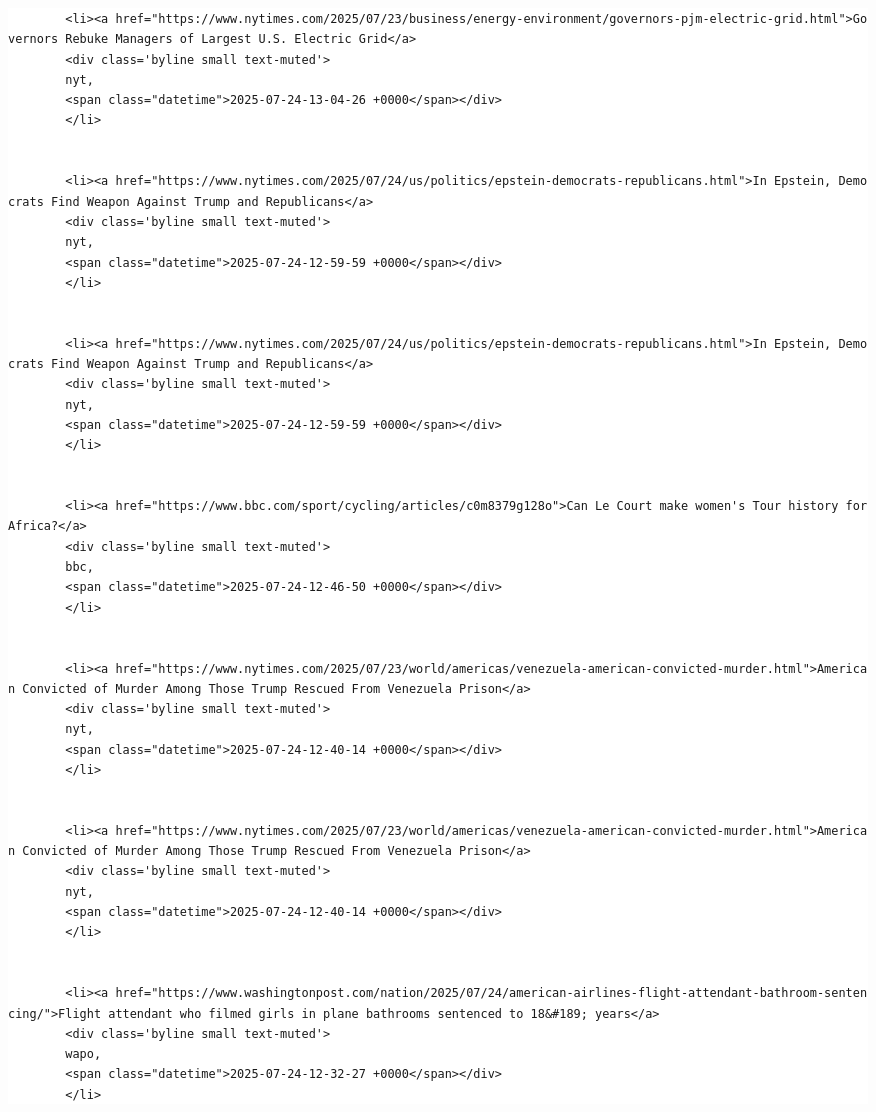 
            <li><a href="https://www.nytimes.com/2025/07/23/business/energy-environment/governors-pjm-electric-grid.html">Governors Rebuke Managers of Largest U.S. Electric Grid</a>
            <div class='byline small text-muted'>
            nyt, 
            <span class="datetime">2025-07-24-13-04-26 +0000</span></div>
            </li>
        

            <li><a href="https://www.nytimes.com/2025/07/24/us/politics/epstein-democrats-republicans.html">In Epstein, Democrats Find Weapon Against Trump and Republicans</a>
            <div class='byline small text-muted'>
            nyt, 
            <span class="datetime">2025-07-24-12-59-59 +0000</span></div>
            </li>
        

            <li><a href="https://www.nytimes.com/2025/07/24/us/politics/epstein-democrats-republicans.html">In Epstein, Democrats Find Weapon Against Trump and Republicans</a>
            <div class='byline small text-muted'>
            nyt, 
            <span class="datetime">2025-07-24-12-59-59 +0000</span></div>
            </li>
        

            <li><a href="https://www.bbc.com/sport/cycling/articles/c0m8379g128o">Can Le Court make women's Tour history for Africa?</a>
            <div class='byline small text-muted'>
            bbc, 
            <span class="datetime">2025-07-24-12-46-50 +0000</span></div>
            </li>
        

            <li><a href="https://www.nytimes.com/2025/07/23/world/americas/venezuela-american-convicted-murder.html">American Convicted of Murder Among Those Trump Rescued From Venezuela Prison</a>
            <div class='byline small text-muted'>
            nyt, 
            <span class="datetime">2025-07-24-12-40-14 +0000</span></div>
            </li>
        

            <li><a href="https://www.nytimes.com/2025/07/23/world/americas/venezuela-american-convicted-murder.html">American Convicted of Murder Among Those Trump Rescued From Venezuela Prison</a>
            <div class='byline small text-muted'>
            nyt, 
            <span class="datetime">2025-07-24-12-40-14 +0000</span></div>
            </li>
        

            <li><a href="https://www.washingtonpost.com/nation/2025/07/24/american-airlines-flight-attendant-bathroom-sentencing/">Flight attendant who filmed girls in plane bathrooms sentenced to 18&#189; years</a>
            <div class='byline small text-muted'>
            wapo, 
            <span class="datetime">2025-07-24-12-32-27 +0000</span></div>
            </li>
        